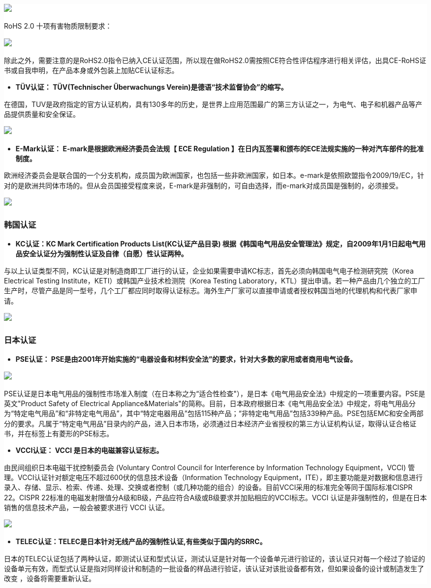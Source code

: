 ![](https://wcc-blog.oss-cn-beijing.aliyuncs.com/img/Certification/RoHs.png)

RoHS 2.0 十项有害物质限制要求：

![](https://wcc-blog.oss-cn-beijing.aliyuncs.com/img/Certification/RoHS_20_10.jpg)

除此之外，需要注意的是RoHS2.0指令已纳入CE认证范围，所以现在做RoHS2.0需按照CE符合性评估程序进行相关评估，出具CE-RoHS证书或自我申明，在产品本身或外包装上加贴CE认证标志。

- **TÜV认证： TÜV(Technischer Überwachungs Verein)是德语“技术监督协会”的缩写。**

在德国，TUV是政府指定的官方认证机构，具有130多年的历史，是世界上应用范围最广的第三方认证之一，为电气、电子和机器产品等产品提供质量和安全保证。 

![](https://wcc-blog.oss-cn-beijing.aliyuncs.com/img/Certification/tuv.jpg)

- **E-Mark认证： E-mark是根据欧洲经济委员会法规【 ECE Regulation 】在日内瓦签署和颁布的ECE法规实施的一种对汽车部件的批准制度。** 

欧洲经济委员会是联合国的一个分支机构，成员国为欧洲国家，也包括一些非欧洲国家，如日本。e-mark是依照欧盟指令2009/19/EC，针对的是欧洲共同体市场的。但从会员国接受程度来说，E-mark是非强制的，可自由选择，而e-mark对成员国是强制的，必须接受。

![](https://wcc-blog.oss-cn-beijing.aliyuncs.com/img/Certification/e-mark.jpg)

### 韩国认证

- **KC认证：KC Mark Certification Products List(KC认证产品目录) 根据《韩国电气用品安全管理法》规定，自2009年1月1日起电气用品安全认证分为强制性认证及自律（自愿）性认证两种。**

与以上认证类型不同，KC认证是对制造商即工厂进行的认证，企业如果需要申请KC标志，首先必须向韩国电气电子检测研究院（Korea Electrical Testing Institute，KETI）或韩国产业技术检测院（Korea Testing Laboratory，KTL）提出申请。若一种产品由几个独立的工厂生产时，尽管产品是同一型号，几个工厂都应同时取得认证标志。海外生产厂家可以直接申请或者授权韩国当地的代理机构和代表厂家申请。 

![](https://wcc-blog.oss-cn-beijing.aliyuncs.com/img/Certification/kc.jpg)

### 日本认证

- **PSE认证： PSE是由2001年开始实施的“电器设备和材料安全法”的要求，针对大多数的家用或者商用电气设备。** 

![](https://wcc-blog.oss-cn-beijing.aliyuncs.com/img/Certification/pse.png)

PSE认证是日本电气用品的强制性市场准入制度（在日本称之为“适合性检查"），是日本《电气用品安全法》中规定的一项重要内容。PSE是英文"Product Safety of Electrical Appliance&Materials"的简称。目前，日本政府根据日本《电气用品安全法》中规定，将电气用品分为“特定电气用品”和“非特定电气用品”，其中“特定电器用品”包括115种产品；“非特定电气用品”包括339种产品。PSE包括EMC和安全两部分的要求。凡属于“特定电气用品”目录内的产品，进入日本市场，必须通过日本经济产业省授权的第三方认证机构认证，取得认证合格证书，并在标签上有菱形的PSE标志。

- **VCCI认证： VCCI 是日本的电磁兼容认证标志。**

 由民间组织日本电磁干扰控制委员会 (Voluntary Control Council for Interference by Information Technology Equipment，VCCI) 管理。VCCI认证针对额定电压不超过600伏的信息技术设备（Information Technology Equipment，ITE），即主要功能是对数据和信息进行录入、存储、显示、检索、传递、处理、交换或者控制（或几种功能的组合）的设备。目前VCCI采用的标准完全等同于国际标准CISPR 22。CISPR 22标准的电磁发射限值分A级和B级，产品应符合A级或B级要求并加贴相应的VCCI标志。VCCI 认证是非强制性的，但是在日本销售的信息技术产品，一般会被要求进行 VCCI 认证。 

![](https://wcc-blog.oss-cn-beijing.aliyuncs.com/img/Certification/vcci.jpg)

- **TELEC认证：TELEC是日本针对无线产品的强制性认证,有些类似于国内的SRRC。**

日本的TELEC认证包括了两种认证，即测试认证和型式认证，测试认证是针对每一个设备单元进行验证的，该认证只对每一个经过了验证的设备单元有效，而型式认证是指对同样设计和制造的一批设备的样品进行验证，该认证对该批设备都有效，但如果设备的设计或制造发生了改变 ，设备将需要重新认证。

